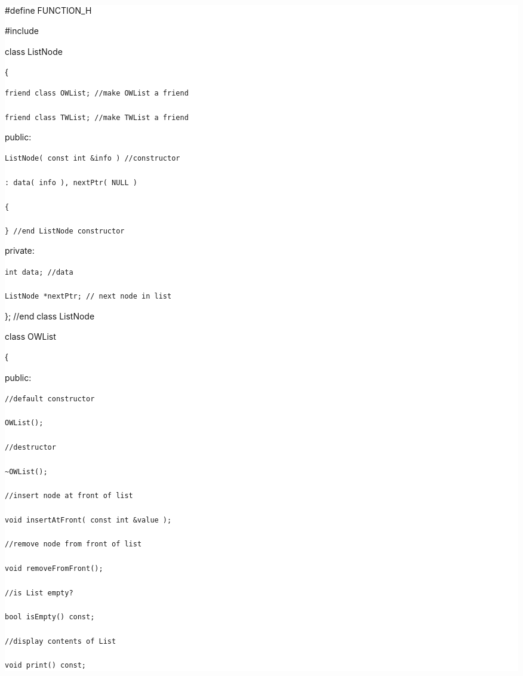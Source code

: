 #define FUNCTION_H

#include <iostream>

class ListNode

{

    friend class OWList; //make OWList a friend

    friend class TWList; //make TWList a friend

 

public:

    ListNode( const int &info ) //constructor

    : data( info ), nextPtr( NULL )

    {

    } //end ListNode constructor

 

private:

    int data; //data

    ListNode *nextPtr; // next node in list

}; //end class ListNode

 

 

class OWList

{

public:

    //default constructor

    OWList();

    //destructor

    ~OWList();

    //insert node at front of list

    void insertAtFront( const int &value );

    //remove node from front of list

    void removeFromFront();

    //is List empty?

    bool isEmpty() const;

    //display contents of List

    void print() const;
